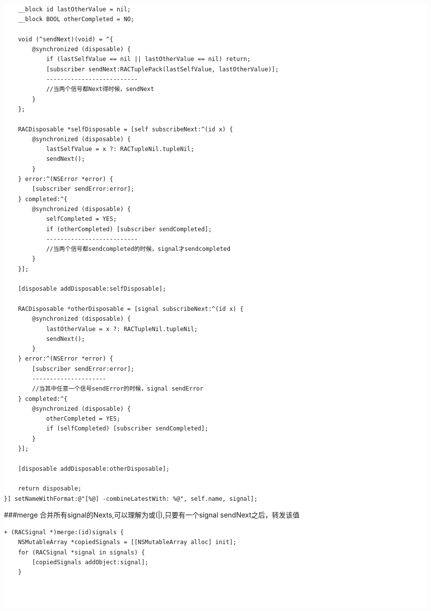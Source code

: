 		__block id lastOtherValue = nil;
		__block BOOL otherCompleted = NO;

		void (^sendNext)(void) = ^{
			@synchronized (disposable) {
				if (lastSelfValue == nil || lastOtherValue == nil) return;
				[subscriber sendNext:RACTuplePack(lastSelfValue, lastOtherValue)];
				--------------------------
				//当两个信号都Next得时候，sendNext
			}
		};

		RACDisposable *selfDisposable = [self subscribeNext:^(id x) {
			@synchronized (disposable) {
				lastSelfValue = x ?: RACTupleNil.tupleNil;
				sendNext();
			}
		} error:^(NSError *error) {
			[subscriber sendError:error];
		} completed:^{
			@synchronized (disposable) {
				selfCompleted = YES;
				if (otherCompleted) [subscriber sendCompleted];
				--------------------------
				//当两个信号都sendcompleted的时候，signal才sendcompleted
			}
		}];

		[disposable addDisposable:selfDisposable];

		RACDisposable *otherDisposable = [signal subscribeNext:^(id x) {
			@synchronized (disposable) {
				lastOtherValue = x ?: RACTupleNil.tupleNil;
				sendNext();
			}
		} error:^(NSError *error) {
			[subscriber sendError:error];
			---------------------
			//当其中任意一个信号sendError的时候，signal sendError
		} completed:^{
			@synchronized (disposable) {
				otherCompleted = YES;
				if (selfCompleted) [subscriber sendCompleted];
			}
		}];

		[disposable addDisposable:otherDisposable];

		return disposable;
	}] setNameWithFormat:@"[%@] -combineLatestWith: %@", self.name, signal];
</code></pre>
###merge
合并所有signal的Nexts,可以理解为或(|),只要有一个signal sendNext之后，转发该值
<pre><code>+ (RACSignal *)merge:(id<NSFastEnumeration>)signals {
	NSMutableArray *copiedSignals = [[NSMutableArray alloc] init];
	for (RACSignal *signal in signals) {
		[copiedSignals addObject:signal];
	}
